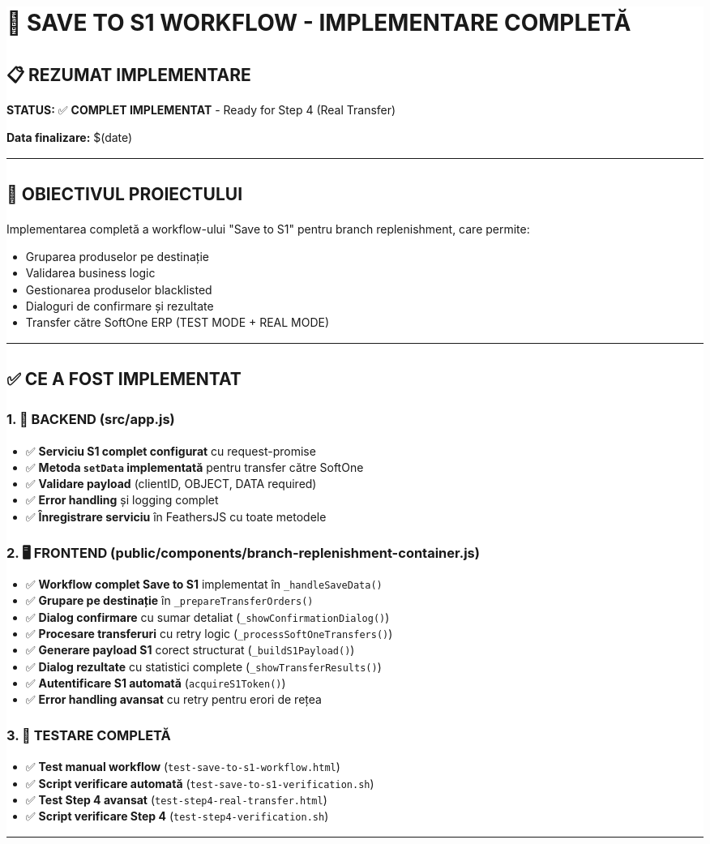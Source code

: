# 🚀 SAVE TO S1 WORKFLOW - IMPLEMENTARE COMPLETĂ

## 📋 REZUMAT IMPLEMENTARE

**STATUS:** ✅ **COMPLET IMPLEMENTAT** - Ready for Step 4 (Real Transfer)

**Data finalizare:** $(date)

---

## 🎯 OBIECTIVUL PROIECTULUI

Implementarea completă a workflow-ului "Save to S1" pentru branch replenishment, care permite:
- Gruparea produselor pe destinație  
- Validarea business logic
- Gestionarea produselor blacklisted
- Dialoguri de confirmare și rezultate
- Transfer către SoftOne ERP (TEST MODE + REAL MODE)

---

## ✅ CE A FOST IMPLEMENTAT

### 1. 🔧 **BACKEND (src/app.js)**
- ✅ **Serviciu S1 complet configurat** cu request-promise
- ✅ **Metoda `setData` implementată** pentru transfer către SoftOne
- ✅ **Validare payload** (clientID, OBJECT, DATA required)
- ✅ **Error handling** și logging complet
- ✅ **Înregistrare serviciu** în FeathersJS cu toate metodele

### 2. 🖥️ **FRONTEND (public/components/branch-replenishment-container.js)**
- ✅ **Workflow complet Save to S1** implementat în `_handleSaveData()`
- ✅ **Grupare pe destinație** în `_prepareTransferOrders()`
- ✅ **Dialog confirmare** cu sumar detaliat (`_showConfirmationDialog()`)
- ✅ **Procesare transferuri** cu retry logic (`_processSoftOneTransfers()`)
- ✅ **Generare payload S1** corect structurat (`_buildS1Payload()`)
- ✅ **Dialog rezultate** cu statistici complete (`_showTransferResults()`)
- ✅ **Autentificare S1 automată** (`acquireS1Token()`)
- ✅ **Error handling avansat** cu retry pentru erori de rețea

### 3. 🧪 **TESTARE COMPLETĂ**
- ✅ **Test manual workflow** (`test-save-to-s1-workflow.html`)
- ✅ **Script verificare automată** (`test-save-to-s1-verification.sh`)  
- ✅ **Test Step 4 avansat** (`test-step4-real-transfer.html`)
- ✅ **Script verificare Step 4** (`test-step4-verification.sh`)

---
